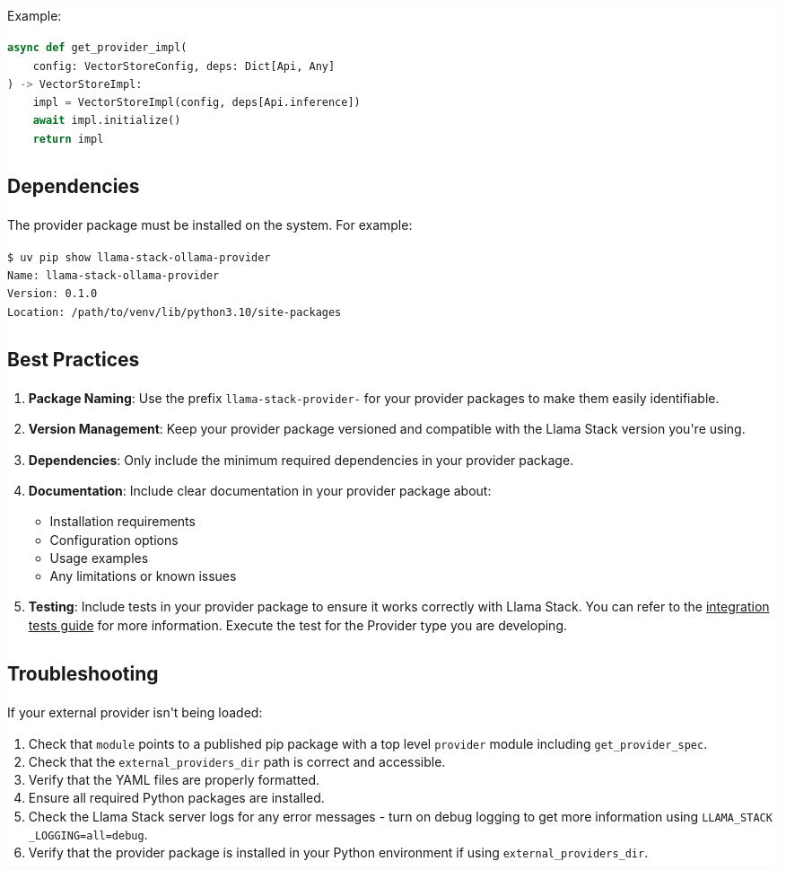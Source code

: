 Example:
```python
async def get_provider_impl(
    config: VectorStoreConfig, deps: Dict[Api, Any]
) -> VectorStoreImpl:
    impl = VectorStoreImpl(config, deps[Api.inference])
    await impl.initialize()
    return impl
```

## Dependencies

The provider package must be installed on the system. For example:

```bash
$ uv pip show llama-stack-ollama-provider
Name: llama-stack-ollama-provider
Version: 0.1.0
Location: /path/to/venv/lib/python3.10/site-packages
```

## Best Practices

1. **Package Naming**: Use the prefix `llama-stack-provider-` for your provider packages to make them easily identifiable.

2. **Version Management**: Keep your provider package versioned and compatible with the Llama Stack version you're using.

3. **Dependencies**: Only include the minimum required dependencies in your provider package.

4. **Documentation**: Include clear documentation in your provider package about:
   - Installation requirements
   - Configuration options
   - Usage examples
   - Any limitations or known issues

5. **Testing**: Include tests in your provider package to ensure it works correctly with Llama Stack.
You can refer to the [integration tests
guide](https://github.com/meta-llama/llama-stack/blob/main/tests/integration/README.md) for more
information. Execute the test for the Provider type you are developing.

## Troubleshooting

If your external provider isn't being loaded:

1. Check that `module` points to a published pip package with a top level `provider` module including `get_provider_spec`.
1. Check that the `external_providers_dir` path is correct and accessible.
2. Verify that the YAML files are properly formatted.
3. Ensure all required Python packages are installed.
4. Check the Llama Stack server logs for any error messages - turn on debug logging to get more
   information using `LLAMA_STACK_LOGGING=all=debug`.
5. Verify that the provider package is installed in your Python environment if using `external_providers_dir`.

